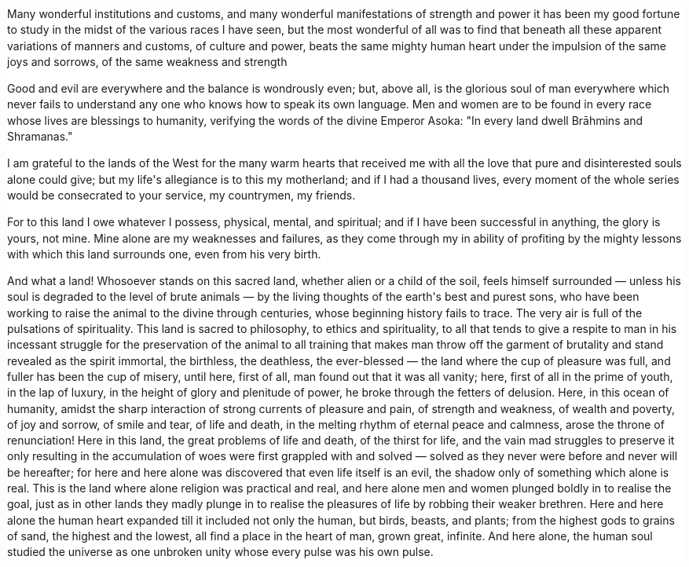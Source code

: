 Many wonderful institutions and customs, and many wonderful
manifestations of strength and power it has been my good fortune to
study in the midst of the various races I have seen, but the most
wonderful of all was to find that beneath all these apparent variations
of manners and customs, of culture and power, beats the same mighty
human heart under the impulsion of the same joys and sorrows, of the
same weakness and strength

Good and evil are everywhere and the balance is wondrously even; but,
above all, is the glorious soul of man everywhere which never fails to
understand any one who knows how to speak its own language. Men and
women are to be found in every race whose lives are blessings to
humanity, verifying the words of the divine Emperor Asoka: "In every
land dwell Brāhmins and Shramanas."

I am grateful to the lands of the West for the many warm hearts that
received me with all the love that pure and disinterested souls alone
could give; but my life's allegiance is to this my motherland; and if I
had a thousand lives, every moment of the whole series would be
consecrated to your service, my countrymen, my friends.

For to this land I owe whatever I possess, physical, mental, and
spiritual; and if I have been successful in anything, the glory is
yours, not mine. Mine alone are my weaknesses and failures, as they come
through my in ability of profiting by the mighty lessons with which this
land surrounds one, even from his very birth.

And what a land! Whosoever stands on this sacred land, whether alien or
a child of the soil, feels himself surrounded — unless his soul is
degraded to the level of brute animals — by the living thoughts of the
earth's best and purest sons, who have been working to raise the animal
to the divine through centuries, whose beginning history fails to trace.
The very air is full of the pulsations of spirituality. This land is
sacred to philosophy, to ethics and spirituality, to all that tends to
give a respite to man in his incessant struggle for the preservation of
the animal to all training that makes man throw off the garment of
brutality and stand revealed as the spirit immortal, the birthless, the
deathless, the ever-blessed — the land where the cup of pleasure was
full, and fuller has been the cup of misery, until here, first of all,
man found out that it was all vanity; here, first of all in the prime of
youth, in the lap of luxury, in the height of glory and plenitude of
power, he broke through the fetters of delusion. Here, in this ocean of
humanity, amidst the sharp interaction of strong currents of pleasure
and pain, of strength and weakness, of wealth and poverty, of joy and
sorrow, of smile and tear, of life and death, in the melting rhythm of
eternal peace and calmness, arose the throne of renunciation! Here in
this land, the great problems of life and death, of the thirst for life,
and the vain mad struggles to preserve it only resulting in the
accumulation of woes were first grappled with and solved — solved as
they never were before and never will be hereafter; for here and here
alone was discovered that even life itself is an evil, the shadow only
of something which alone is real. This is the land where alone religion
was practical and real, and here alone men and women plunged boldly in
to realise the goal, just as in other lands they madly plunge in to
realise the pleasures of life by robbing their weaker brethren. Here and
here alone the human heart expanded till it included not only the human,
but birds, beasts, and plants; from the highest gods to grains of sand,
the highest and the lowest, all find a place in the heart of man, grown
great, infinite. And here alone, the human soul studied the universe as
one unbroken unity whose every pulse was his own pulse.
